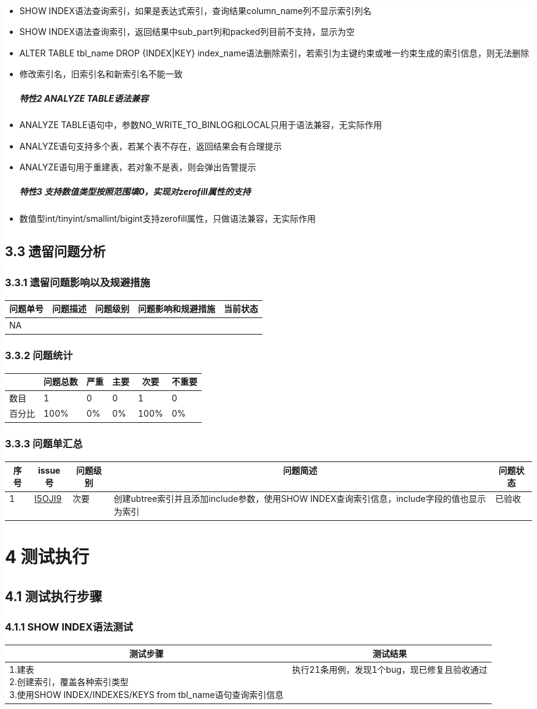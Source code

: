 - SHOW INDEX语法查询索引，如果是表达式索引，查询结果column_name列不显示索引列名

- SHOW INDEX语法查询索引，返回结果中sub_part列和packed列目前不支持，显示为空

- ALTER TABLE tbl_name DROP {INDEX|KEY} index_name语法删除索引，若索引为主键约束或唯一约束生成的索引信息，则无法删除

- 修改索引名，旧索引名和新索引名不能一致

  ##### 特性2 ANALYZE TABLE语法兼容

- ANALYZE TABLE语句中，参数NO_WRITE_TO_BINLOG和LOCAL只用于语法兼容，无实际作用

- ANALYZE语句支持多个表，若某个表不存在，返回结果会有合理提示

- ANALYZE语句用于重建表，若对象不是表，则会弹出告警提示

  ##### 特性3 支持数值类型按照范围填0，实现对zerofill属性的支持

- 数值型int/tinyint/smallint/bigint支持zerofill属性，只做语法兼容，无实际作用

## 3.3   遗留问题分析

### 3.3.1 遗留问题影响以及规避措施

| 问题单号 | 问题描述 | 问题级别 | 问题影响和规避措施 | 当前状态 |
| -------- | -------- | -------- | ------------------ | -------- |
| NA       |          |          |                    |          |

### 3.3.2 问题统计

|        | 问题总数 | 严重 | 主要 | 次要 | 不重要 |
| ------ | -------- | ---- | ---- | ---- | ------ |
| 数目   | 1        | 0    | 0    | 1    | 0      |
| 百分比 | 100%     | 0%   | 0%   | 100% | 0%     |

###  3.3.3 问题单汇总

| 序号 | issue号                                                      | 问题级别 | 问题简述                                                     | 问题状态 |
| ---- | ------------------------------------------------------------ | -------- | ------------------------------------------------------------ | -------- |
| 1    | [I5OJI9](https://gitee.com/opengauss/Plugin/issues/I5OJI9?from=project-issue) | 次要     | 创建ubtree索引并且添加include参数，使用SHOW INDEX查询索引信息，include字段的值也显示为索引 | 已验收   |

# 4     测试执行

## 4.1 测试执行步骤

###  4.1.1 SHOW INDEX语法测试

| 测试步骤                                                     | 测试结果                                     |
| ------------------------------------------------------------ | -------------------------------------------- |
| 1.建表<br>2.创建索引，覆盖各种索引类型<br>3.使用SHOW INDEX/INDEXES/KEYS from tbl_name语句查询索引信息 | 执行21条用例，发现1个bug，现已修复且验收通过 |
